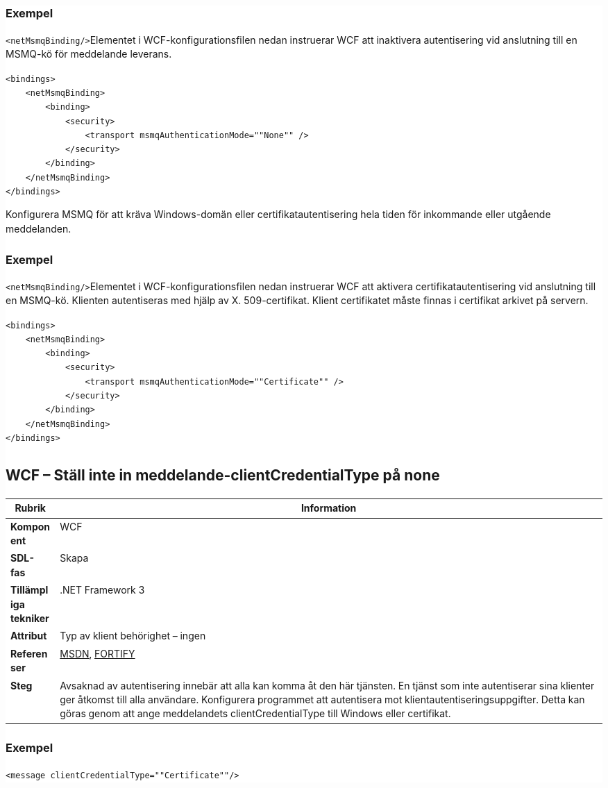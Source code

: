 ### <a name="example"></a>Exempel
`<netMsmqBinding/>`Elementet i WCF-konfigurationsfilen nedan instruerar WCF att inaktivera autentisering vid anslutning till en MSMQ-kö för meddelande leverans.
```
<bindings>
    <netMsmqBinding>
        <binding>
            <security>
                <transport msmqAuthenticationMode=""None"" />
            </security>
        </binding>
    </netMsmqBinding>
</bindings>
```
Konfigurera MSMQ för att kräva Windows-domän eller certifikatautentisering hela tiden för inkommande eller utgående meddelanden.

### <a name="example"></a>Exempel
`<netMsmqBinding/>`Elementet i WCF-konfigurationsfilen nedan instruerar WCF att aktivera certifikatautentisering vid anslutning till en MSMQ-kö. Klienten autentiseras med hjälp av X. 509-certifikat. Klient certifikatet måste finnas i certifikat arkivet på servern.
```
<bindings>
    <netMsmqBinding>
        <binding>
            <security>
                <transport msmqAuthenticationMode=""Certificate"" />
            </security>
        </binding>
    </netMsmqBinding>
</bindings>
```

## <a name="wcf-do-not-set-message-clientcredentialtype-to-none"></a><a id="message-none"></a>WCF – Ställ inte in meddelande-clientCredentialType på none

| Rubrik                   | Information      |
| ----------------------- | ------------ |
| **Komponent**               | WCF |
| **SDL-fas**               | Skapa |
| **Tillämpliga tekniker** | .NET Framework 3 |
| **Attribut**              | Typ av klient behörighet – ingen |
| **Referenser**              | [MSDN](https://msdn.microsoft.com/library/ff648500.aspx), [FORTIFY](https://community.microfocus.com/t5/UFT-Discussions/UFT-API-Test-with-WCF-wsHttpBinding/m-p/600927) |
| **Steg** | Avsaknad av autentisering innebär att alla kan komma åt den här tjänsten. En tjänst som inte autentiserar sina klienter ger åtkomst till alla användare. Konfigurera programmet att autentisera mot klientautentiseringsuppgifter. Detta kan göras genom att ange meddelandets clientCredentialType till Windows eller certifikat. |

### <a name="example"></a>Exempel
```
<message clientCredentialType=""Certificate""/>
```
